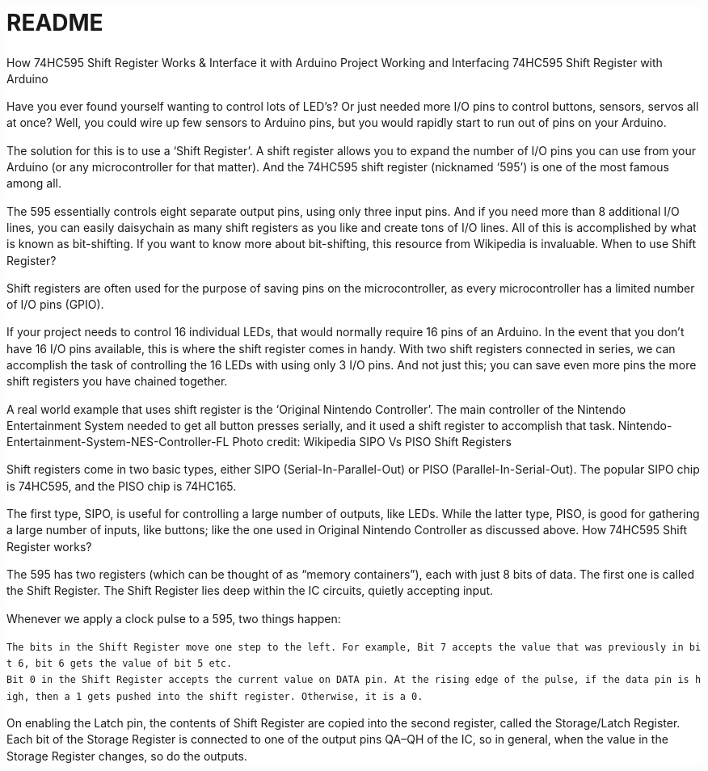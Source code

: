 # README

How 74HC595 Shift Register Works & Interface it with Arduino Project Working and Interfacing 74HC595 Shift Register with Arduino

Have you ever found yourself wanting to control lots of LED’s? Or just needed more I/O pins to control buttons, sensors, servos all at once? Well, you could wire up few sensors to Arduino pins, but you would rapidly start to run out of pins on your Arduino.

The solution for this is to use a ‘Shift Register’. A shift register allows you to expand the number of I/O pins you can use from your Arduino \(or any microcontroller for that matter\). And the 74HC595 shift register \(nicknamed ‘595’\) is one of the most famous among all.

The 595 essentially controls eight separate output pins, using only three input pins. And if you need more than 8 additional I/O lines, you can easily daisychain as many shift registers as you like and create tons of I/O lines. All of this is accomplished by what is known as bit-shifting. If you want to know more about bit-shifting, this resource from Wikipedia is invaluable. When to use Shift Register?

Shift registers are often used for the purpose of saving pins on the microcontroller, as every microcontroller has a limited number of I/O pins \(GPIO\).

If your project needs to control 16 individual LEDs, that would normally require 16 pins of an Arduino. In the event that you don’t have 16 I/O pins available, this is where the shift register comes in handy. With two shift registers connected in series, we can accomplish the task of controlling the 16 LEDs with using only 3 I/O pins. And not just this; you can save even more pins the more shift registers you have chained together.

A real world example that uses shift register is the ‘Original Nintendo Controller’. The main controller of the Nintendo Entertainment System needed to get all button presses serially, and it used a shift register to accomplish that task. Nintendo-Entertainment-System-NES-Controller-FL Photo credit: Wikipedia SIPO Vs PISO Shift Registers

Shift registers come in two basic types, either SIPO \(Serial-In-Parallel-Out\) or PISO \(Parallel-In-Serial-Out\). The popular SIPO chip is 74HC595, and the PISO chip is 74HC165.

The first type, SIPO, is useful for controlling a large number of outputs, like LEDs. While the latter type, PISO, is good for gathering a large number of inputs, like buttons; like the one used in Original Nintendo Controller as discussed above. How 74HC595 Shift Register works?

The 595 has two registers \(which can be thought of as “memory containers”\), each with just 8 bits of data. The first one is called the Shift Register. The Shift Register lies deep within the IC circuits, quietly accepting input.

Whenever we apply a clock pulse to a 595, two things happen:

```text
The bits in the Shift Register move one step to the left. For example, Bit 7 accepts the value that was previously in bit 6, bit 6 gets the value of bit 5 etc.
Bit 0 in the Shift Register accepts the current value on DATA pin. At the rising edge of the pulse, if the data pin is high, then a 1 gets pushed into the shift register. Otherwise, it is a 0.
```

On enabling the Latch pin, the contents of Shift Register are copied into the second register, called the Storage/Latch Register. Each bit of the Storage Register is connected to one of the output pins QA–QH of the IC, so in general, when the value in the Storage Register changes, so do the outputs.
